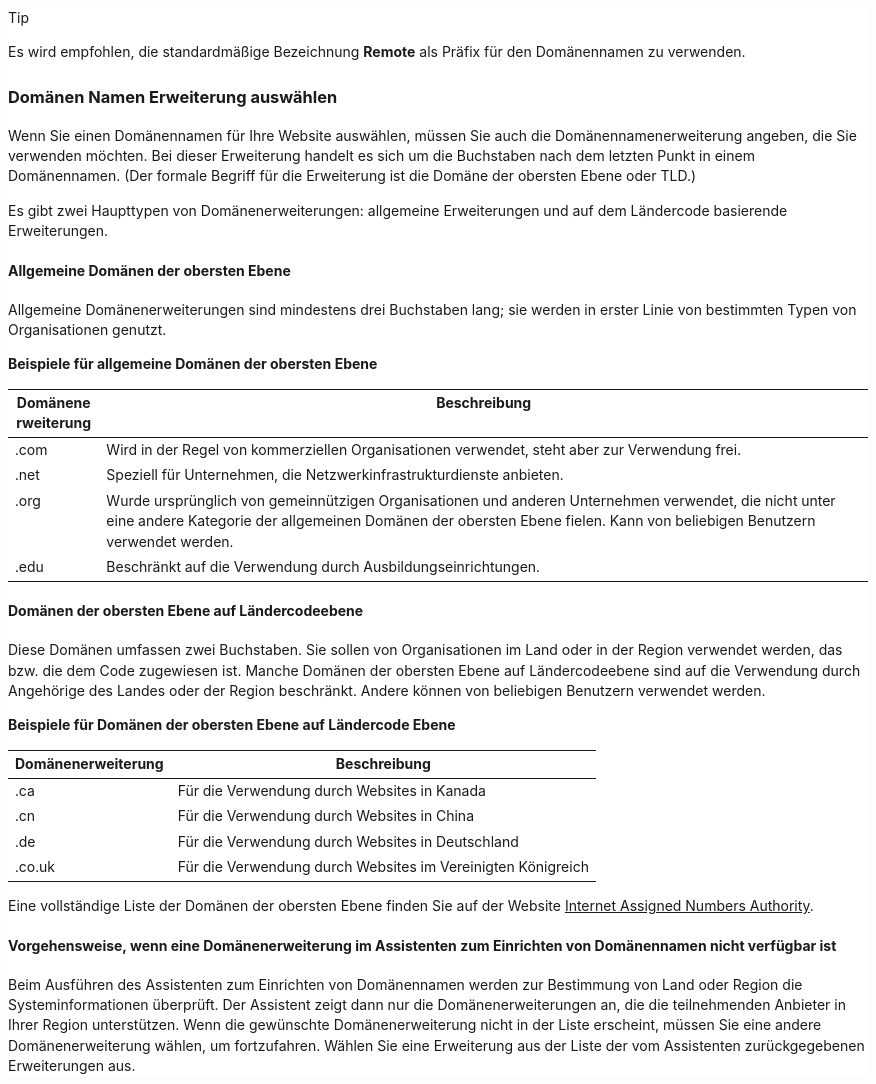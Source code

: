 > [!TIP]
>  Es wird empfohlen, die standardmäßige Bezeichnung **Remote** als Präfix für den Domänennamen zu verwenden.  
  
###  <a name="choose-a-domain-name-extension"></a><a name="BKMK_Extension"></a>Domänen Namen Erweiterung auswählen  
 Wenn Sie einen Domänennamen für Ihre Website auswählen, müssen Sie auch die Domänennamenerweiterung angeben, die Sie verwenden möchten. Bei dieser Erweiterung handelt es sich um die Buchstaben nach dem letzten Punkt in einem Domänennamen. (Der formale Begriff für die Erweiterung ist die Domäne der obersten Ebene oder TLD.)  
  
 Es gibt zwei Haupttypen von Domänenerweiterungen: allgemeine Erweiterungen und auf dem Ländercode basierende Erweiterungen.  
  
#### <a name="generic-top-level-domains"></a>Allgemeine Domänen der obersten Ebene  
 Allgemeine Domänenerweiterungen sind mindestens drei Buchstaben lang; sie werden in erster Linie von bestimmten Typen von Organisationen genutzt.  
  
 **Beispiele für allgemeine Domänen der obersten Ebene**  
  
|Domänenerweiterung|Beschreibung|  
|----------------------|-----------------|  
|.com|Wird in der Regel von kommerziellen Organisationen verwendet, steht aber zur Verwendung frei.|  
|.net|Speziell für Unternehmen, die Netzwerkinfrastrukturdienste anbieten.|  
|.org|Wurde ursprünglich von gemeinnützigen Organisationen und anderen Unternehmen verwendet, die nicht unter eine andere Kategorie der allgemeinen Domänen der obersten Ebene fielen. Kann von beliebigen Benutzern verwendet werden.|  
|.edu|Beschränkt auf die Verwendung durch Ausbildungseinrichtungen.|  
  
#### <a name="country-code-top-level-domains"></a>Domänen der obersten Ebene auf Ländercodeebene  
 Diese Domänen umfassen zwei Buchstaben. Sie sollen von Organisationen im Land oder in der Region verwendet werden, das bzw. die dem Code zugewiesen ist. Manche Domänen der obersten Ebene auf Ländercodeebene sind auf die Verwendung durch Angehörige des Landes oder der Region beschränkt. Andere können von beliebigen Benutzern verwendet werden.  
  
 **Beispiele für Domänen der obersten Ebene auf Ländercode Ebene**  
  
|Domänenerweiterung|Beschreibung|  
|----------------------|-----------------|  
|.ca|Für die Verwendung durch Websites in Kanada|  
|.cn|Für die Verwendung durch Websites in China|  
|.de|Für die Verwendung durch Websites in Deutschland|  
|.co.uk|Für die Verwendung durch Websites im Vereinigten Königreich|  
  
 Eine vollständige Liste der Domänen der obersten Ebene finden Sie auf der Website [Internet Assigned Numbers Authority](https://go.microsoft.com/fwlink/?LinkId=117438).  
  
#### <a name="if-a-domain-extension-is-not-available-to-select-in-the-set-up-domain-name-wizard"></a>Vorgehensweise, wenn eine Domänenerweiterung im Assistenten zum Einrichten von Domänennamen nicht verfügbar ist  
 Beim Ausführen des Assistenten zum Einrichten von Domänennamen werden zur Bestimmung von Land oder Region die Systeminformationen überprüft. Der Assistent zeigt dann nur die Domänenerweiterungen an, die die teilnehmenden Anbieter in Ihrer Region unterstützen. Wenn die gewünschte Domänenerweiterung nicht in der Liste erscheint, müssen Sie eine andere Domänenerweiterung wählen, um fortzufahren. Wählen Sie eine Erweiterung aus der Liste der vom Assistenten zurückgegebenen Erweiterungen aus.  
  